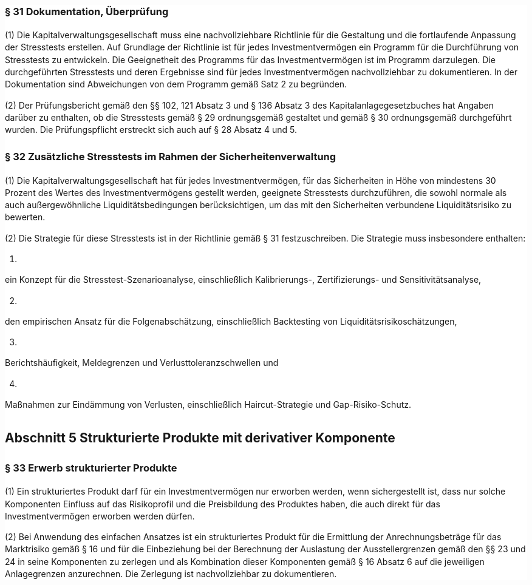 ### § 31 Dokumentation, Überprüfung

(1) Die Kapitalverwaltungsgesellschaft muss eine nachvollziehbare Richtlinie für die Gestaltung und die fortlaufende Anpassung der Stresstests erstellen. Auf Grundlage der Richtlinie ist für jedes Investmentvermögen ein Programm für die Durchführung von Stresstests zu entwickeln. Die Geeignetheit des Programms für das Investmentvermögen ist im Programm darzulegen. Die durchgeführten Stresstests und deren Ergebnisse sind für jedes Investmentvermögen nachvollziehbar zu dokumentieren. In der Dokumentation sind Abweichungen von dem Programm gemäß Satz 2 zu begründen.

(2) Der Prüfungsbericht gemäß den §§ 102, 121 Absatz 3 und § 136 Absatz 3 des Kapitalanlagegesetzbuches hat Angaben darüber zu enthalten, ob die Stresstests gemäß § 29 ordnungsgemäß gestaltet und gemäß § 30 ordnungsgemäß durchgeführt wurden. Die Prüfungspflicht erstreckt sich auch auf § 28 Absatz 4 und 5.

### § 32 Zusätzliche Stresstests im Rahmen der Sicherheitenverwaltung

(1) Die Kapitalverwaltungsgesellschaft hat für jedes Investmentvermögen, für das Sicherheiten in Höhe von mindestens 30 Prozent des Wertes des Investmentvermögens gestellt werden, geeignete Stresstests durchzuführen, die sowohl normale als auch außergewöhnliche Liquiditätsbedingungen berücksichtigen, um das mit den Sicherheiten verbundene Liquiditätsrisiko zu bewerten.

(2) Die Strategie für diese Stresstests ist in der Richtlinie gemäß § 31 festzuschreiben. Die Strategie muss insbesondere enthalten:

1.  
ein Konzept für die Stresstest-Szenarioanalyse, einschließlich Kalibrierungs-, Zertifizierungs- und Sensitivitätsanalyse,

2.  
den empirischen Ansatz für die Folgenabschätzung, einschließlich Backtesting von Liquiditätsrisikoschätzungen,

3.  
Berichtshäufigkeit, Meldegrenzen und Verlusttoleranzschwellen und

4.  
Maßnahmen zur Eindämmung von Verlusten, einschließlich Haircut-Strategie und Gap-Risiko-Schutz.

Abschnitt 5 Strukturierte Produkte mit derivativer Komponente
-------------------------------------------------------------

### 

### § 33 Erwerb strukturierter Produkte

(1) Ein strukturiertes Produkt darf für ein Investmentvermögen nur erworben werden, wenn sichergestellt ist, dass nur solche Komponenten Einfluss auf das Risikoprofil und die Preisbildung des Produktes haben, die auch direkt für das Investmentvermögen erworben werden dürfen.

(2) Bei Anwendung des einfachen Ansatzes ist ein strukturiertes Produkt für die Ermittlung der Anrechnungsbeträge für das Marktrisiko gemäß § 16 und für die Einbeziehung bei der Berechnung der Auslastung der Ausstellergrenzen gemäß den §§ 23 und 24 in seine Komponenten zu zerlegen und als Kombination dieser Komponenten gemäß § 16 Absatz 6 auf die jeweiligen Anlagegrenzen anzurechnen. Die Zerlegung ist nachvollziehbar zu dokumentieren.
